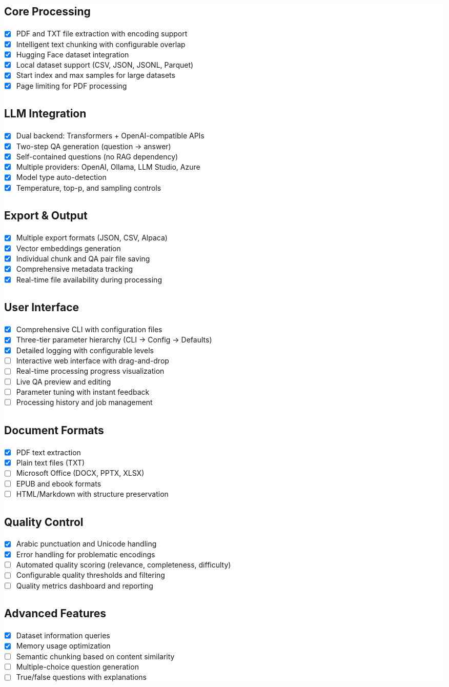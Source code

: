 ## Core Processing
- [x] PDF and TXT file extraction with encoding support
- [x] Intelligent text chunking with configurable overlap
- [x] Hugging Face dataset integration
- [x] Local dataset support (CSV, JSON, JSONL, Parquet)
- [x] Start index and max samples for large datasets
- [x] Page limiting for PDF processing

## LLM Integration
- [x] Dual backend: Transformers + OpenAI-compatible APIs
- [x] Two-step QA generation (question → answer)
- [x] Self-contained questions (no RAG dependency)
- [x] Multiple providers: OpenAI, Ollama, LLM Studio, Azure
- [x] Model type auto-detection
- [x] Temperature, top-p, and sampling controls

## Export & Output
- [x] Multiple export formats (JSON, CSV, Alpaca)
- [x] Vector embeddings generation
- [x] Individual chunk and QA pair file saving
- [x] Comprehensive metadata tracking
- [x] Real-time file availability during processing

## User Interface
- [x] Comprehensive CLI with configuration files
- [x] Three-tier parameter hierarchy (CLI → Config → Defaults)
- [x] Detailed logging with configurable levels
- [ ] Interactive web interface with drag-and-drop
- [ ] Real-time processing progress visualization
- [ ] Live QA preview and editing
- [ ] Parameter tuning with instant feedback
- [ ] Processing history and job management

## Document Formats
- [x] PDF text extraction
- [x] Plain text files (TXT)
- [ ] Microsoft Office (DOCX, PPTX, XLSX)
- [ ] EPUB and ebook formats
- [ ] HTML/Markdown with structure preservation

## Quality Control
- [x] Arabic punctuation and Unicode handling
- [x] Error handling for problematic encodings
- [ ] Automated quality scoring (relevance, completeness, difficulty)
- [ ] Configurable quality thresholds and filtering
- [ ] Quality metrics dashboard and reporting

## Advanced Features
- [x] Dataset information queries
- [x] Memory usage optimization
- [ ] Semantic chunking based on content similarity
- [ ] Multiple-choice question generation
- [ ] True/false questions with explanations
